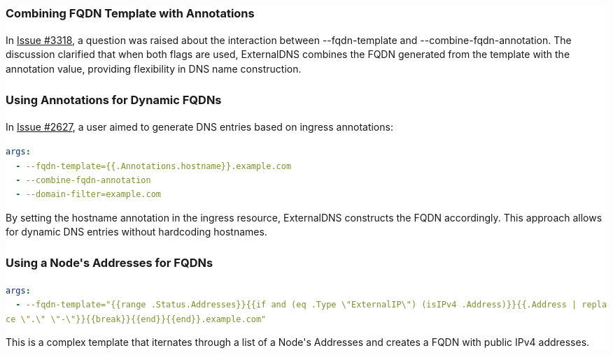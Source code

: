 ### Combining FQDN Template with Annotations

In [Issue #3318](https://github.com/kubernetes-sigs/external-dns/issues/3318), a question was raised about the interaction between --fqdn-template and --combine-fqdn-annotation.
The discussion clarified that when both flags are used, ExternalDNS combines the FQDN generated from the template with the annotation value, providing flexibility in DNS name construction.

### Using Annotations for Dynamic FQDNs

In [Issue #2627](https://github.com/kubernetes-sigs/external-dns/issues/2627), a user aimed to generate DNS entries based on ingress annotations:

```yml
args:
  - --fqdn-template={{.Annotations.hostname}}.example.com
  - --combine-fqdn-annotation
  - --domain-filter=example.com
```

By setting the hostname annotation in the ingress resource, ExternalDNS constructs the FQDN accordingly. This approach allows for dynamic DNS entries without hardcoding hostnames.

### Using a Node's Addresses for FQDNs

```yml
args:
  - --fqdn-template="{{range .Status.Addresses}}{{if and (eq .Type \"ExternalIP\") (isIPv4 .Address)}}{{.Address | replace \".\" \"-\"}}{{break}}{{end}}{{end}}.example.com"
```

This is a complex template that iternates through a list of a Node's Addresses and creates a FQDN with public IPv4 addresses.

